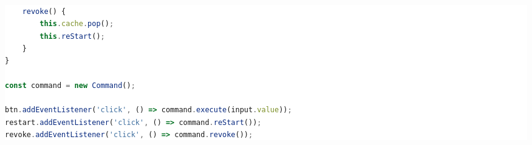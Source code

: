 ``` javascript
    revoke() {
        this.cache.pop();
        this.reStart();
    }
}

const command = new Command();

btn.addEventListener('click', () => command.execute(input.value));
restart.addEventListener('click', () => command.reStart());
revoke.addEventListener('click', () => command.revoke());

```
